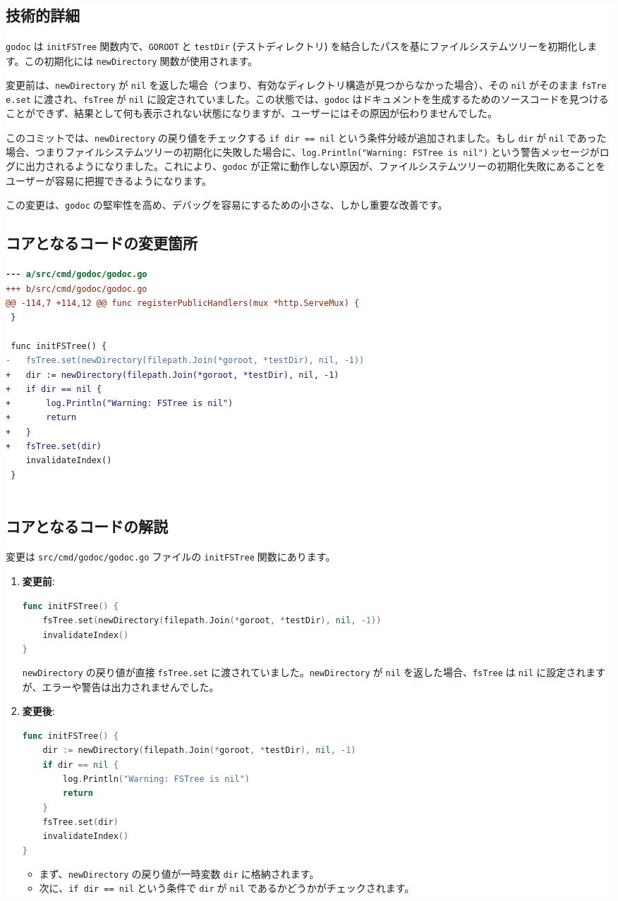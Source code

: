 ## 技術的詳細

`godoc` は `initFSTree` 関数内で、`GOROOT` と `testDir` (テストディレクトリ) を結合したパスを基にファイルシステムツリーを初期化します。この初期化には `newDirectory` 関数が使用されます。

変更前は、`newDirectory` が `nil` を返した場合（つまり、有効なディレクトリ構造が見つからなかった場合）、その `nil` がそのまま `fsTree.set` に渡され、`fsTree` が `nil` に設定されていました。この状態では、`godoc` はドキュメントを生成するためのソースコードを見つけることができず、結果として何も表示されない状態になりますが、ユーザーにはその原因が伝わりませんでした。

このコミットでは、`newDirectory` の戻り値をチェックする `if dir == nil` という条件分岐が追加されました。もし `dir` が `nil` であった場合、つまりファイルシステムツリーの初期化に失敗した場合に、`log.Println("Warning: FSTree is nil")` という警告メッセージがログに出力されるようになりました。これにより、`godoc` が正常に動作しない原因が、ファイルシステムツリーの初期化失敗にあることをユーザーが容易に把握できるようになります。

この変更は、`godoc` の堅牢性を高め、デバッグを容易にするための小さな、しかし重要な改善です。

## コアとなるコードの変更箇所

```diff
--- a/src/cmd/godoc/godoc.go
+++ b/src/cmd/godoc/godoc.go
@@ -114,7 +114,12 @@ func registerPublicHandlers(mux *http.ServeMux) {
 }
 
 func initFSTree() {
-	fsTree.set(newDirectory(filepath.Join(*goroot, *testDir), nil, -1))
+	dir := newDirectory(filepath.Join(*goroot, *testDir), nil, -1)
+	if dir == nil {
+		log.Println("Warning: FSTree is nil")
+		return
+	}
+	fsTree.set(dir)
 	invalidateIndex()
 }
 
```

## コアとなるコードの解説

変更は `src/cmd/godoc/godoc.go` ファイルの `initFSTree` 関数にあります。

1.  **変更前**:
    ```go
    func initFSTree() {
    	fsTree.set(newDirectory(filepath.Join(*goroot, *testDir), nil, -1))
    	invalidateIndex()
    }
    ```
    `newDirectory` の戻り値が直接 `fsTree.set` に渡されていました。`newDirectory` が `nil` を返した場合、`fsTree` は `nil` に設定されますが、エラーや警告は出力されませんでした。

2.  **変更後**:
    ```go
    func initFSTree() {
    	dir := newDirectory(filepath.Join(*goroot, *testDir), nil, -1)
    	if dir == nil {
    		log.Println("Warning: FSTree is nil")
    		return
    	}
    	fsTree.set(dir)
    	invalidateIndex()
    }
    ```
    *   まず、`newDirectory` の戻り値が一時変数 `dir` に格納されます。
    *   次に、`if dir == nil` という条件で `dir` が `nil` であるかどうかがチェックされます。